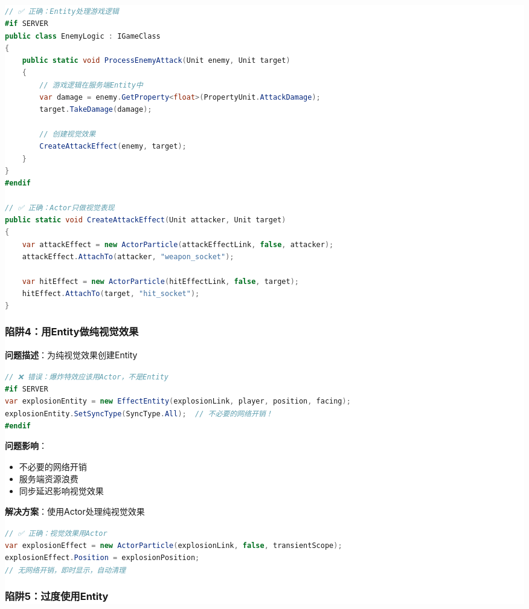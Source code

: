 ```csharp
// ✅ 正确：Entity处理游戏逻辑
#if SERVER
public class EnemyLogic : IGameClass
{
    public static void ProcessEnemyAttack(Unit enemy, Unit target)
    {
        // 游戏逻辑在服务端Entity中
        var damage = enemy.GetProperty<float>(PropertyUnit.AttackDamage);
        target.TakeDamage(damage);
        
        // 创建视觉效果
        CreateAttackEffect(enemy, target);
    }
}
#endif

// ✅ 正确：Actor只做视觉表现
public static void CreateAttackEffect(Unit attacker, Unit target)
{
    var attackEffect = new ActorParticle(attackEffectLink, false, attacker);
    attackEffect.AttachTo(attacker, "weapon_socket");
    
    var hitEffect = new ActorParticle(hitEffectLink, false, target);
    hitEffect.AttachTo(target, "hit_socket");
}
```

### 陷阱4：用Entity做纯视觉效果

**问题描述**：为纯视觉效果创建Entity

```csharp
// ❌ 错误：爆炸特效应该用Actor，不是Entity
#if SERVER
var explosionEntity = new EffectEntity(explosionLink, player, position, facing);
explosionEntity.SetSyncType(SyncType.All);  // 不必要的网络开销！
#endif
```

**问题影响**：
- 不必要的网络开销
- 服务端资源浪费
- 同步延迟影响视觉效果

**解决方案**：使用Actor处理纯视觉效果

```csharp
// ✅ 正确：视觉效果用Actor
var explosionEffect = new ActorParticle(explosionLink, false, transientScope);
explosionEffect.Position = explosionPosition;
// 无网络开销，即时显示，自动清理
```

### 陷阱5：过度使用Entity
